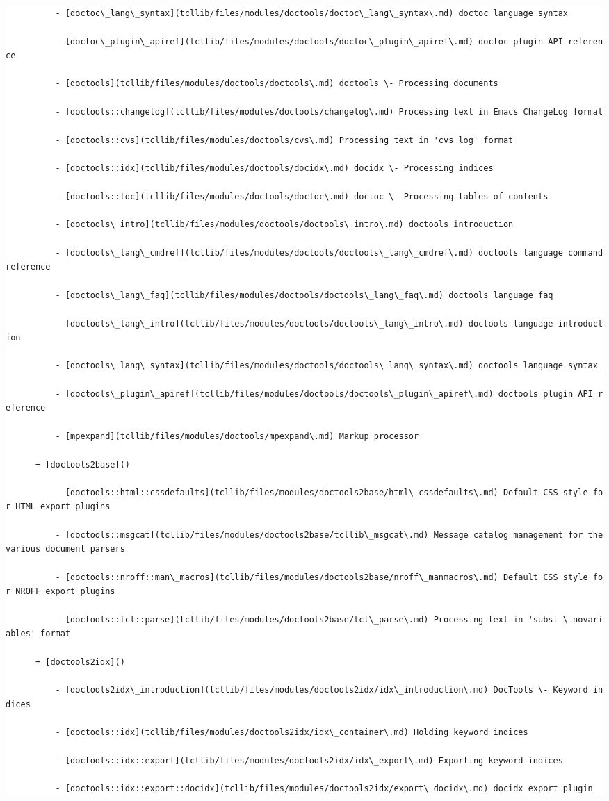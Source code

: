               - [doctoc\_lang\_syntax](tcllib/files/modules/doctools/doctoc\_lang\_syntax\.md) doctoc language syntax

              - [doctoc\_plugin\_apiref](tcllib/files/modules/doctools/doctoc\_plugin\_apiref\.md) doctoc plugin API reference

              - [doctools](tcllib/files/modules/doctools/doctools\.md) doctools \- Processing documents

              - [doctools::changelog](tcllib/files/modules/doctools/changelog\.md) Processing text in Emacs ChangeLog format

              - [doctools::cvs](tcllib/files/modules/doctools/cvs\.md) Processing text in 'cvs log' format

              - [doctools::idx](tcllib/files/modules/doctools/docidx\.md) docidx \- Processing indices

              - [doctools::toc](tcllib/files/modules/doctools/doctoc\.md) doctoc \- Processing tables of contents

              - [doctools\_intro](tcllib/files/modules/doctools/doctools\_intro\.md) doctools introduction

              - [doctools\_lang\_cmdref](tcllib/files/modules/doctools/doctools\_lang\_cmdref\.md) doctools language command reference

              - [doctools\_lang\_faq](tcllib/files/modules/doctools/doctools\_lang\_faq\.md) doctools language faq

              - [doctools\_lang\_intro](tcllib/files/modules/doctools/doctools\_lang\_intro\.md) doctools language introduction

              - [doctools\_lang\_syntax](tcllib/files/modules/doctools/doctools\_lang\_syntax\.md) doctools language syntax

              - [doctools\_plugin\_apiref](tcllib/files/modules/doctools/doctools\_plugin\_apiref\.md) doctools plugin API reference

              - [mpexpand](tcllib/files/modules/doctools/mpexpand\.md) Markup processor

          + [doctools2base]()

              - [doctools::html::cssdefaults](tcllib/files/modules/doctools2base/html\_cssdefaults\.md) Default CSS style for HTML export plugins

              - [doctools::msgcat](tcllib/files/modules/doctools2base/tcllib\_msgcat\.md) Message catalog management for the various document parsers

              - [doctools::nroff::man\_macros](tcllib/files/modules/doctools2base/nroff\_manmacros\.md) Default CSS style for NROFF export plugins

              - [doctools::tcl::parse](tcllib/files/modules/doctools2base/tcl\_parse\.md) Processing text in 'subst \-novariables' format

          + [doctools2idx]()

              - [doctools2idx\_introduction](tcllib/files/modules/doctools2idx/idx\_introduction\.md) DocTools \- Keyword indices

              - [doctools::idx](tcllib/files/modules/doctools2idx/idx\_container\.md) Holding keyword indices

              - [doctools::idx::export](tcllib/files/modules/doctools2idx/idx\_export\.md) Exporting keyword indices

              - [doctools::idx::export::docidx](tcllib/files/modules/doctools2idx/export\_docidx\.md) docidx export plugin
